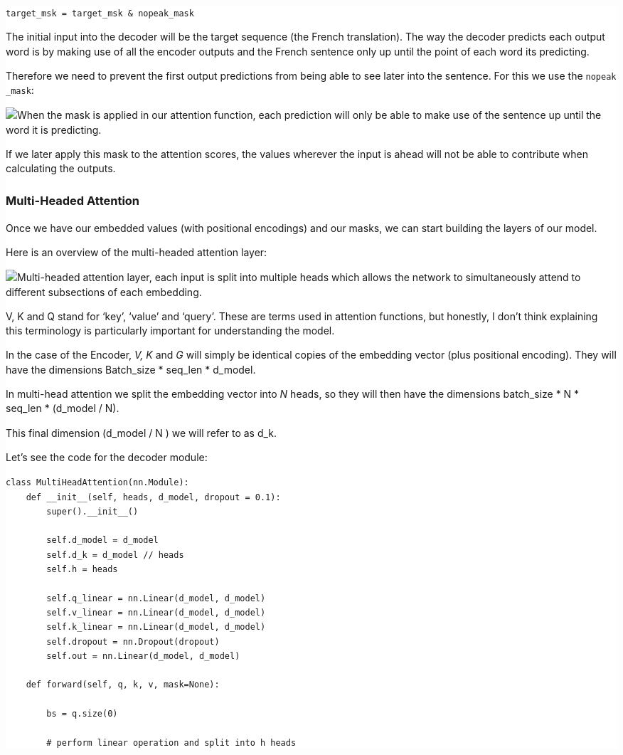     target_msk = target_msk & nopeak_mask

The initial input into the decoder will be the target sequence (the French translation). The way the decoder predicts each output word is by making use of all the encoder outputs and the French sentence only up until the point of each word its predicting.

Therefore we need to prevent the first output predictions from being able to see later into the sentence. For this we use the `nopeak_mask`:

![](https://cdn-images-1.medium.com/max/800/1*jP8aUvlOPyGou30AmDjuKA.png)When the mask is applied in our attention function, each prediction will only be able to make use of the sentence up until the word it is predicting.

If we later apply this mask to the attention scores, the values wherever the input is ahead will not be able to contribute when calculating the outputs.

### Multi-Headed Attention

Once we have our embedded values (with positional encodings) and our masks, we can start building the layers of our model.

Here is an overview of the multi-headed attention layer:

![](https://cdn-images-1.medium.com/max/800/1*1tsRtfaY9z6HxmERYhw8XQ.png)Multi-headed attention layer, each input is split into multiple heads which allows the network to simultaneously attend to different subsections of each embedding.

V, K and Q stand for ‘key’, ‘value’ and ‘query’. These are terms used in attention functions, but honestly, I don’t think explaining this terminology is particularly important for understanding the model.

In the case of the Encoder, _V, K_ and _G_ will simply be identical copies of the embedding vector (plus positional encoding). They will have the dimensions Batch_size * seq_len * d_model.

In multi-head attention we split the embedding vector into _N_ heads, so they will then have the dimensions batch_size * N * seq_len * (d_model / N).

This final dimension (d_model / N ) we will refer to as d_k.

Let’s see the code for the decoder module:
    
    
    class MultiHeadAttention(nn.Module):
        def __init__(self, heads, d_model, dropout = 0.1):
            super().__init__()
            
            self.d_model = d_model
            self.d_k = d_model // heads
            self.h = heads
            
            self.q_linear = nn.Linear(d_model, d_model)
            self.v_linear = nn.Linear(d_model, d_model)
            self.k_linear = nn.Linear(d_model, d_model)
            self.dropout = nn.Dropout(dropout)
            self.out = nn.Linear(d_model, d_model)
        
        def forward(self, q, k, v, mask=None):
            
            bs = q.size(0)
            
            # perform linear operation and split into h heads
            